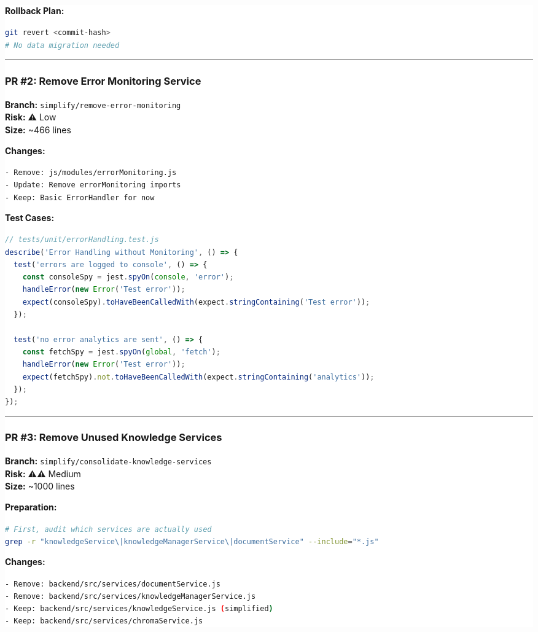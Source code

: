**Rollback Plan:**
```bash
git revert <commit-hash>
# No data migration needed
```

---

### PR #2: Remove Error Monitoring Service
**Branch:** `simplify/remove-error-monitoring`  
**Risk:** ⚠️ Low  
**Size:** ~466 lines

**Changes:**
```bash
- Remove: js/modules/errorMonitoring.js
- Update: Remove errorMonitoring imports
- Keep: Basic ErrorHandler for now
```

**Test Cases:**
```javascript
// tests/unit/errorHandling.test.js
describe('Error Handling without Monitoring', () => {
  test('errors are logged to console', () => {
    const consoleSpy = jest.spyOn(console, 'error');
    handleError(new Error('Test error'));
    expect(consoleSpy).toHaveBeenCalledWith(expect.stringContaining('Test error'));
  });
  
  test('no error analytics are sent', () => {
    const fetchSpy = jest.spyOn(global, 'fetch');
    handleError(new Error('Test error'));
    expect(fetchSpy).not.toHaveBeenCalledWith(expect.stringContaining('analytics'));
  });
});
```

---

### PR #3: Remove Unused Knowledge Services
**Branch:** `simplify/consolidate-knowledge-services`  
**Risk:** ⚠️⚠️ Medium  
**Size:** ~1000 lines

**Preparation:**
```bash
# First, audit which services are actually used
grep -r "knowledgeService\|knowledgeManagerService\|documentService" --include="*.js"
```

**Changes:**
```bash
- Remove: backend/src/services/documentService.js
- Remove: backend/src/services/knowledgeManagerService.js
- Keep: backend/src/services/knowledgeService.js (simplified)
- Keep: backend/src/services/chromaService.js
```
